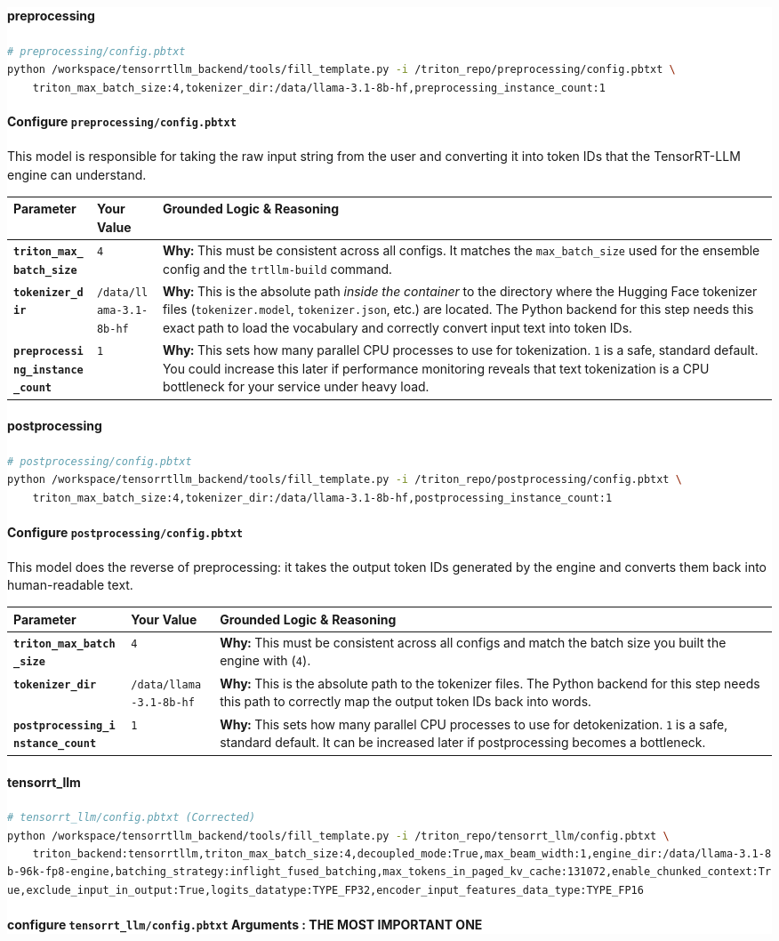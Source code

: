 #### preprocessing
```bash
# preprocessing/config.pbtxt
python /workspace/tensorrtllm_backend/tools/fill_template.py -i /triton_repo/preprocessing/config.pbtxt \
    triton_max_batch_size:4,tokenizer_dir:/data/llama-3.1-8b-hf,preprocessing_instance_count:1
```

#### Configure `preprocessing/config.pbtxt`

This model is responsible for taking the raw input string from the user and converting it into token IDs that the TensorRT-LLM engine can understand.

| Parameter | Your Value | Grounded Logic & Reasoning |
| :--- | :--- | :--- |
| **`triton_max_batch_size`** | `4` | **Why:** This must be consistent across all configs. It matches the `max_batch_size` used for the ensemble config and the `trtllm-build` command. |
| **`tokenizer_dir`** | `/data/llama-3.1-8b-hf` | **Why:** This is the absolute path *inside the container* to the directory where the Hugging Face tokenizer files (`tokenizer.model`, `tokenizer.json`, etc.) are located. The Python backend for this step needs this exact path to load the vocabulary and correctly convert input text into token IDs. |
| **`preprocessing_instance_count`** | `1` | **Why:** This sets how many parallel CPU processes to use for tokenization. `1` is a safe, standard default. You could increase this later if performance monitoring reveals that text tokenization is a CPU bottleneck for your service under heavy load. |


#### postprocessing

```bash
# postprocessing/config.pbtxt
python /workspace/tensorrtllm_backend/tools/fill_template.py -i /triton_repo/postprocessing/config.pbtxt \
    triton_max_batch_size:4,tokenizer_dir:/data/llama-3.1-8b-hf,postprocessing_instance_count:1
```

#### Configure `postprocessing/config.pbtxt`

This model does the reverse of preprocessing: it takes the output token IDs generated by the engine and converts them back into human-readable text.

| Parameter | Your Value | Grounded Logic & Reasoning |
| :--- | :--- | :--- |
| **`triton_max_batch_size`** | `4` | **Why:** This must be consistent across all configs and match the batch size you built the engine with (`4`). |
| **`tokenizer_dir`** | `/data/llama-3.1-8b-hf` | **Why:** This is the absolute path to the tokenizer files. The Python backend for this step needs this path to correctly map the output token IDs back into words. |
| **`postprocessing_instance_count`** | `1` | **Why:** This sets how many parallel CPU processes to use for detokenization. `1` is a safe, standard default. It can be increased later if postprocessing becomes a bottleneck. |

#### tensorrt_llm

```bash
# tensorrt_llm/config.pbtxt (Corrected)
python /workspace/tensorrtllm_backend/tools/fill_template.py -i /triton_repo/tensorrt_llm/config.pbtxt \
    triton_backend:tensorrtllm,triton_max_batch_size:4,decoupled_mode:True,max_beam_width:1,engine_dir:/data/llama-3.1-8b-96k-fp8-engine,batching_strategy:inflight_fused_batching,max_tokens_in_paged_kv_cache:131072,enable_chunked_context:True,exclude_input_in_output:True,logits_datatype:TYPE_FP32,encoder_input_features_data_type:TYPE_FP16
```
#### configure `tensorrt_llm/config.pbtxt` Arguments : THE MOST IMPORTANT ONE
